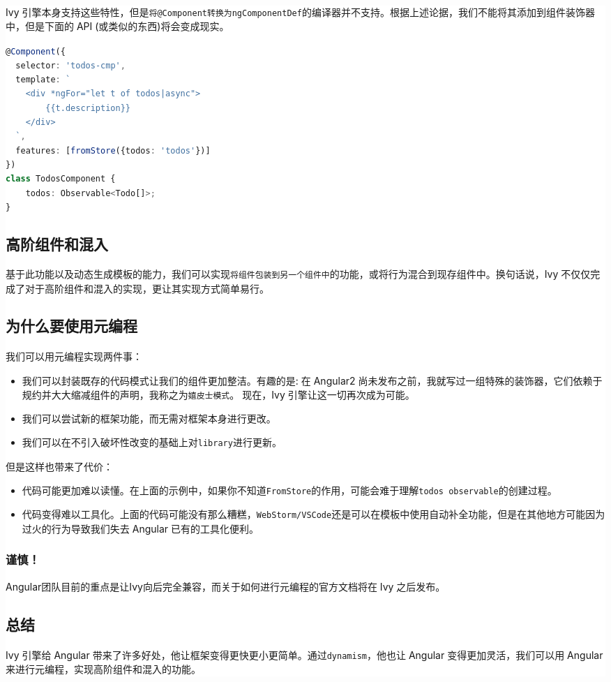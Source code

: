 Ivy 引擎本身支持这些特性，但是`将@Component转换为ngComponentDef`的编译器并不支持。根据上述论据，我们不能将其添加到组件装饰器中，但是下面的 API (或类似的东西)将会变成现实。

```typescript
@Component({
  selector: 'todos-cmp',
  template: `
    <div *ngFor="let t of todos|async">
        {{t.description}}
    </div>
  `,
  features: [fromStore({todos: 'todos'})]
})
class TodosComponent {
    todos: Observable<Todo[]>;
}
```

## 高阶组件和混入

基于此功能以及动态生成模板的能力，我们可以实现`将组件包装到另一个组件中`的功能，或将行为混合到现存组件中。换句话说，Ivy 不仅仅完成了对于高阶组件和混入的实现，更让其实现方式简单易行。

## 为什么要使用元编程

我们可以用元编程实现两件事：

- 我们可以封装既存的代码模式让我们的组件更加整洁。有趣的是: 在 Angular2 尚未发布之前，我就写过一组特殊的装饰器，它们依赖于规约并大大缩减组件的声明，我称之为`嬉皮士模式`。 现在，Ivy 引擎让这一切再次成为可能。

- 我们可以尝试新的框架功能，而无需对框架本身进行更改。

- 我们可以在不引入破坏性改变的基础上对`library`进行更新。

但是这样也带来了代价：

- 代码可能更加难以读懂。在上面的示例中，如果你不知道`FromStore`的作用，可能会难于理解`todos observable`的创建过程。

- 代码变得难以工具化。上面的代码可能没有那么糟糕，`WebStorm/VSCode`还是可以在模板中使用自动补全功能，但是在其他地方可能因为过火的行为导致我们失去 Angular 已有的工具化便利。

### 谨慎！

Angular团队目前的重点是让Ivy向后完全兼容，而关于如何进行元编程的官方文档将在 Ivy 之后发布。

## 总结

Ivy 引擎给 Angular 带来了许多好处，他让框架变得更快更小更简单。通过`dynamism`，他也让 Angular 变得更加灵活，我们可以用 Angular 来进行元编程，实现高阶组件和混入的功能。